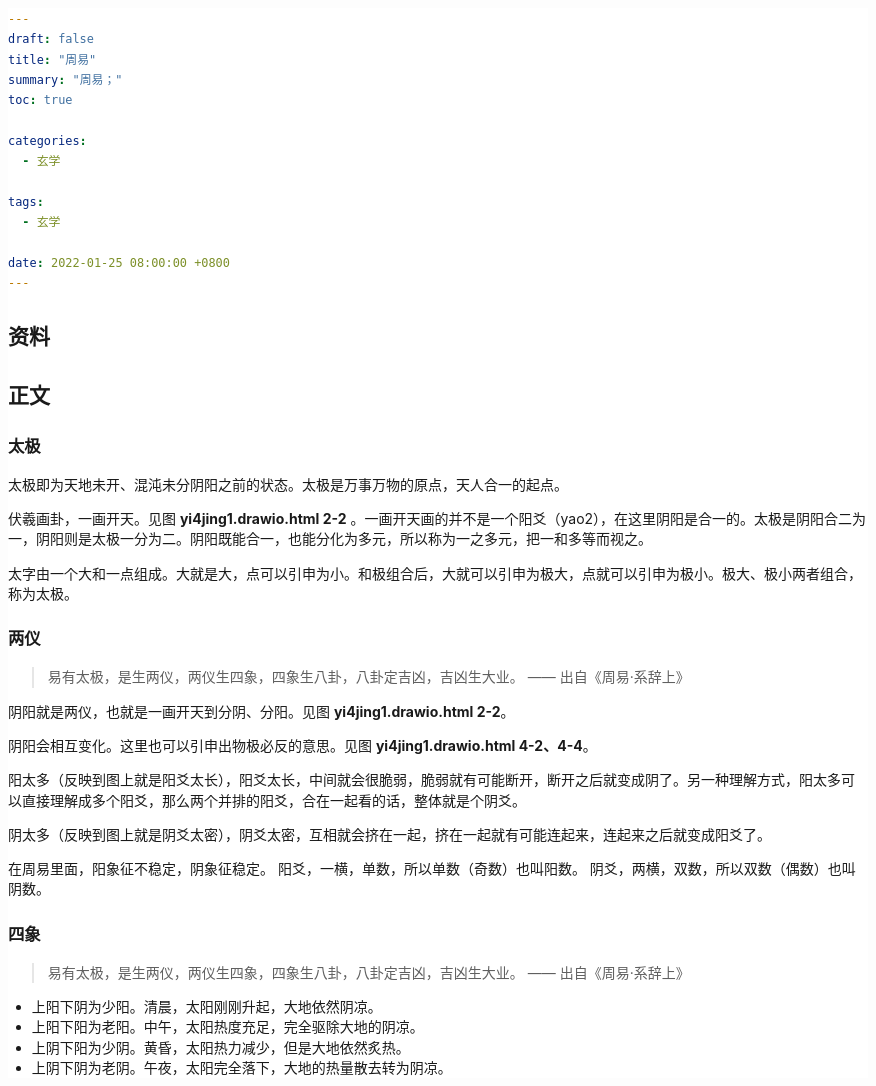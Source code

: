 ```yaml
---
draft: false
title: "周易"
summary: "周易；"
toc: true

categories:
  - 玄学

tags:
  - 玄学

date: 2022-01-25 08:00:00 +0800
---
```


## 资料

## 正文

### 太极

太极即为天地未开、混沌未分阴阳之前的状态。太极是万事万物的原点，天人合一的起点。

伏羲画卦，一画开天。见图 **yi4jing1.drawio.html 2-2**
。一画开天画的并不是一个阳爻（yao2），在这里阴阳是合一的。太极是阴阳合二为一，阴阳则是太极一分为二。阴阳既能合一，也能分化为多元，所以称为一之多元，把一和多等而视之。

太字由一个大和一点组成。大就是大，点可以引申为小。和极组合后，大就可以引申为极大，点就可以引申为极小。极大、极小两者组合，称为太极。

### 两仪

> 易有太极，是生两仪，两仪生四象，四象生八卦，八卦定吉凶，吉凶生大业。
> —— 出自《周易·系辞上》

阴阳就是两仪，也就是一画开天到分阴、分阳。见图 **yi4jing1.drawio.html 2-2**。

阴阳会相互变化。这里也可以引申出物极必反的意思。见图 **yi4jing1.drawio.html 4-2、4-4**。

阳太多（反映到图上就是阳爻太长），阳爻太长，中间就会很脆弱，脆弱就有可能断开，断开之后就变成阴了。另一种理解方式，阳太多可以直接理解成多个阳爻，那么两个并排的阳爻，合在一起看的话，整体就是个阴爻。

阴太多（反映到图上就是阴爻太密），阴爻太密，互相就会挤在一起，挤在一起就有可能连起来，连起来之后就变成阳爻了。

在周易里面，阳象征不稳定，阴象征稳定。
阳爻，一横，单数，所以单数（奇数）也叫阳数。
阴爻，两横，双数，所以双数（偶数）也叫阴数。

### 四象

> 易有太极，是生两仪，两仪生四象，四象生八卦，八卦定吉凶，吉凶生大业。
> —— 出自《周易·系辞上》

- 上阳下阴为少阳。清晨，太阳刚刚升起，大地依然阴凉。
- 上阳下阳为老阳。中午，太阳热度充足，完全驱除大地的阴凉。
- 上阴下阳为少阴。黄昏，太阳热力减少，但是大地依然炙热。
- 上阴下阴为老阴。午夜，太阳完全落下，大地的热量散去转为阴凉。
